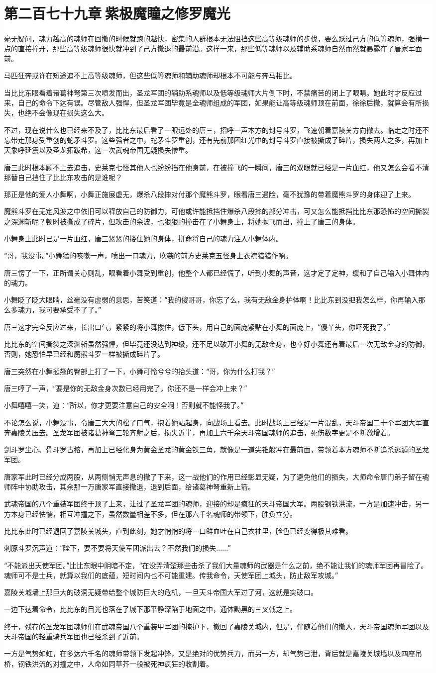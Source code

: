 # 第二百七十九章 紫极魔瞳之修罗魔光

毫无疑问，魂力越高的魂师在回撤的时候就跑的越快，密集的人群根本无法阻挡这些高等级魂师的步伐，要么跃过己方的低等魂师，强横一点的直接撞开，那些高等级魂师很快就冲到了己方撤退的最前沿。这样一来，那些低等魂师以及辅助系魂师自然而然就暴露在了唐家军面前。

马匹狂奔或许在短途追不上高等级魂师，但这些低等魂师和辅助魂师却根本不可能与奔马相比。

当比比东眼看着诸葛神弩第三次喷发而出，圣龙军团的辅助系魂师以及低等级魂师大片倒下时，不禁痛苦的闭上了眼睛。她此时才反应过来，自己的命令下达有误。尽管敌人强悍，但圣龙军团毕竟是全魂师组成的军团，如果能让高等级魂师顶在前面，徐徐后撤，就算会有所损失，也绝不会像现在损失这么大。

不过，现在说什么也已经来不及了，比比东最后看了一眼远处的唐三，招呼一声本方的封号斗罗，飞速朝着嘉陵关方向撤去。临走之时还不忘带走那身受重创的蛇矛斗罗。这些强者之中，蛇矛斗罗重创，还有先前那团红光中的封号斗罗直接被撕成了碎片，损失两人之多，再加上天象呼延震以及圣龙拓跋希，这一次武魂帝国无疑损失惨重。

唐三此时根本顾不上去追击，史莱克七怪其他人也纷纷挡在他身前，在被撞飞的一瞬间，唐三的双眼就已经是一片血红，他又怎么会看不清那替自己挡住了比比东攻击的是谁呢？

那正是他的爱人小舞啊，小舞正施展虚无，爆杀八段摔对付那个魔熊斗罗，眼看唐三遇险，毫不犹豫的带着魔熊斗罗的身体迎了上来。

魔熊斗罗在无定风波之中依旧可以释放自己的防御力，可他或许能抵挡住爆杀八段摔的部分冲击，可又怎么能抵挡比比东那恐怖的空间撕裂之深渊斩呢？顿时被撕成了碎片，但攻击的余波，也狠狠的撞击在了小舞身上，将她抛飞而出，撞上了唐三的身体。

小舞身上此时已是一片血红，唐三紧紧的搂住她的身体，拼命将自己的魂力注入小舞体内。

“哥，我没事。”小舞猛的咳嗽一声，喷出一口魂力，吹袭的前方史莱克五怪身上衣襟猎猎作响。

唐三愣了一下，正所谓关心则乱，眼看着小舞受到重创，他整个人都已经慌了，听到小舞的声音，这才定了定神，缓和了自己输入小舞体内的魂力。

小舞眨了眨大眼睛，丝毫没有虚弱的意思，苦笑道：“我的傻哥哥，你忘了么，我有无敌金身护体啊！比比东到没把我怎么样，你再输入那么多魂力，我可要承受不了了。”

唐三这才完全反应过来，长出口气，紧紧的将小舞搂住，低下头，用自己的面庞紧贴在小舞的面庞上，“傻丫头，你吓死我了。”

比比东的空间撕裂之深渊斩虽然强悍，但毕竟还没达到神级，还不足以破开小舞的无敌金身，也幸好小舞还有着最后一次无敌金身的防御，否则，她恐怕早已经和魔熊斗罗一样被撕成碎片了。

唐三突然在小舞挺翘的臀部上打了一下，小舞可怜兮兮的抬头道：“哥，你为什么打我？”

唐三哼了一声，“要是你的无敌金身次数已经用完了，你还不是一样会冲上来？”

小舞嘻嘻一笑，道：“所以，你才更要注意自己的安全啊！否则就不能怪我了。”

不论怎么说，小舞没事，令唐三大大的松了口气，抱着她站起身，向战场上看去。此时战场上已经是一片混乱，天斗帝国二十个军团大军直奔嘉陵关压去。圣龙军团被诸葛神弩三轮齐射之后，损失近半，再加上六千余天斗帝国魂师的追击，死伤数字更是不断激增着。

剑斗罗尘心、骨斗罗古榕，再加上已经化身为黄金圣龙的黄金铁三角，就像是一道尖锥般冲在最前面，带领着本方魂师不断追杀逃遁的圣龙军团。

唐家军此时已经分成两股，从两侧悄无声息的撤了下来，这一战他们的作用已经彰显无疑，为了避免他们的损失，大师命令唐门弟子留在魂师阵中协助攻击，其余那一万唐家军直接撤退，退到后面，给诸葛神弩重新上箭。

武魂帝国的八个重装军团终于顶了上来，让过了圣龙军团的魂师，迎接的却是疯狂的天斗帝国大军。两股钢铁洪流，一方是加速冲击，另一方本身已经怯懦，相互冲撞之下，虽然数量相差不多，但在那六千名魂师的带领下，胜负立分。

比比东此时已经退回了嘉陵关城头，直到此刻，她才悄悄的将一口鲜血吐在自己衣袖里，脸色已经变得极其难看。

刺豚斗罗沉声道：“陛下，要不要将天使军团派出去？不然我们的损失……”

“不能派出天使军团。”比比东眼中阴暗不定，“在没弄清楚那些击杀了我们大量魂师的武器是什么之前，绝不能让我们的魂师军团再冒险了。魂师可不是士兵，就算以我们的底蕴，短时间内也不可能重建。传我命令，天使军团上城头，防止敌军攻城。”

嘉陵关城墙上那巨大的破洞无疑带给整个城防巨大的危机，一旦天斗帝国大军过了河，这就是突破口。

一边下达着命令，比比东的目光也落在了城下那平静深陷于地面之中，通体黝黑的三叉戟之上。

终于，残存的圣龙军团魂师们在武魂帝国八个重装甲军团的掩护下，撤回了嘉陵关城内，但是，伴随着他们的撤入，天斗帝国魂师军团以及天斗帝国的轻重骑兵军团也已经杀到了近前。

一方是气势如虹，在多达六千名的魂师带领下发起冲锋，又是绝对的优势兵力，而另一方，却气势已泄，背后就是嘉陵关城墙以及四座吊桥，钢铁洪流的对撞之中，人命如同草芥一般被死神疯狂的收割着。
